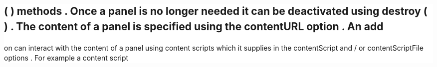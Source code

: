 (
)
methods
.
Once
a
panel
is
no
longer
needed
it
can
be
deactivated
using
destroy
(
)
.
The
content
of
a
panel
is
specified
using
the
contentURL
option
.
An
add
-
on
can
interact
with
the
content
of
a
panel
using
content
scripts
which
it
supplies
in
the
contentScript
and
/
or
contentScriptFile
options
.
For
example
a
content
script